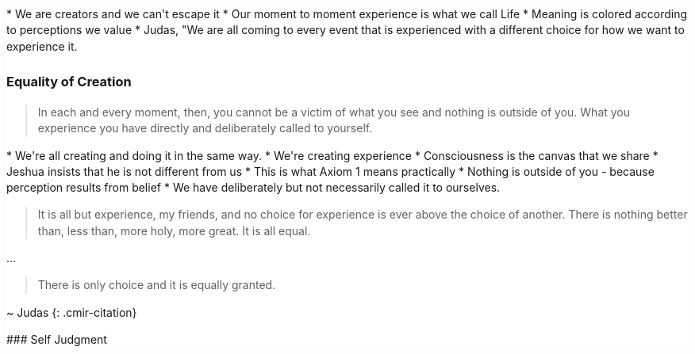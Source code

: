 <aside markdown="1" class="notes">
* We are creators and we can't escape it
* Our moment to moment experience is what we call Life
* Meaning is colored according to perceptions we value
* Judas, "We are all coming to every event that is experienced with a different choice for how we want
  to experience it.
</aside>
</section>

<section markdown="1" data-menu-title="Equality">

### Equality of Creation

> In each and every moment, then,  you cannot be a victim of what you see and
> nothing is outside of you. What you experience you have directly and
> deliberately called to yourself.

<aside markdown="1" class="notes">
* We're all creating and doing it in the same way.
* We're creating experience
* Consciousness is the canvas that we share
* Jeshua insists that he is not different from us
* This is what Axiom 1 means practically
* Nothing is outside of you - because perception results from belief
* We have deliberately but not necessarily called it to ourselves.
</aside>
</section>
<section markdown="1"
data-background-image="/t/wom/public/img/reveal/judas.jpg"
data-background-size="cover"
data-background-position="center"
data-background-repeat="no-repeat"
data-background-opacity="0.1"
data-menu-title="Judas">

> It is all but experience, my friends, and no choice for experience is ever above
> the choice of another. There is nothing better than, less than, more holy, more
> great. It is all equal.

&hellip;

> There is only choice and it is equally granted.

~ Judas
{: .cmir-citation}

<aside markdown="1" class="notes">

</aside>
</section>
</section>

<section>
<section markdown="1">
### Self Judgment
